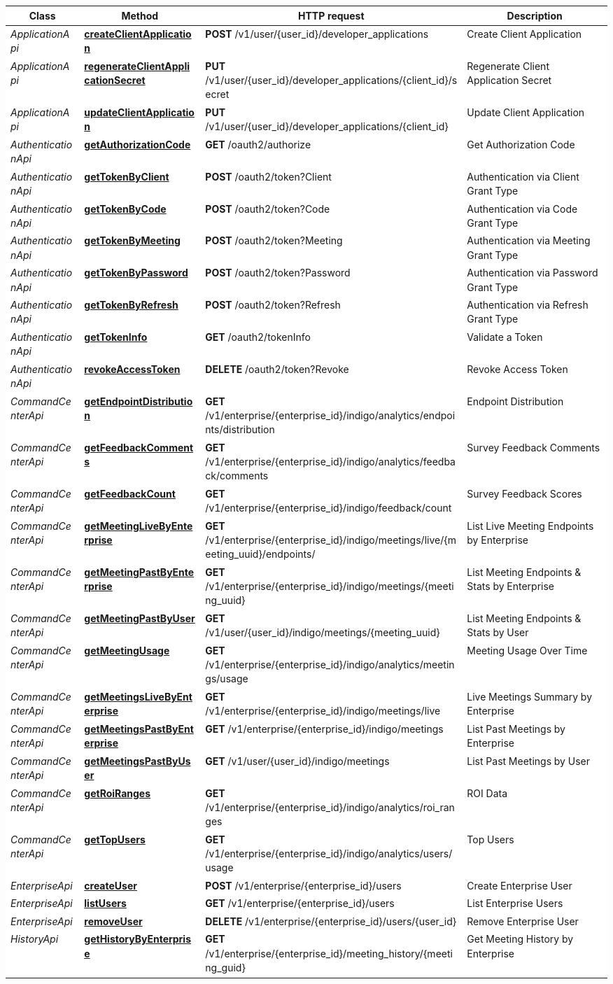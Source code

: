 Class | Method | HTTP request | Description
------------ | ------------- | ------------- | -------------
*ApplicationApi* | [**createClientApplication**](docs/Api/ApplicationApi.md#createclientapplication) | **POST** /v1/user/{user_id}/developer_applications | Create Client Application
*ApplicationApi* | [**regenerateClientApplicationSecret**](docs/Api/ApplicationApi.md#regenerateclientapplicationsecret) | **PUT** /v1/user/{user_id}/developer_applications/{client_id}/secret | Regenerate Client Application Secret
*ApplicationApi* | [**updateClientApplication**](docs/Api/ApplicationApi.md#updateclientapplication) | **PUT** /v1/user/{user_id}/developer_applications/{client_id} | Update Client Application
*AuthenticationApi* | [**getAuthorizationCode**](docs/Api/AuthenticationApi.md#getauthorizationcode) | **GET** /oauth2/authorize | Get Authorization Code
*AuthenticationApi* | [**getTokenByClient**](docs/Api/AuthenticationApi.md#gettokenbyclient) | **POST** /oauth2/token?Client | Authentication via Client Grant Type
*AuthenticationApi* | [**getTokenByCode**](docs/Api/AuthenticationApi.md#gettokenbycode) | **POST** /oauth2/token?Code | Authentication via Code Grant Type
*AuthenticationApi* | [**getTokenByMeeting**](docs/Api/AuthenticationApi.md#gettokenbymeeting) | **POST** /oauth2/token?Meeting | Authentication via Meeting Grant Type
*AuthenticationApi* | [**getTokenByPassword**](docs/Api/AuthenticationApi.md#gettokenbypassword) | **POST** /oauth2/token?Password | Authentication via Password Grant Type
*AuthenticationApi* | [**getTokenByRefresh**](docs/Api/AuthenticationApi.md#gettokenbyrefresh) | **POST** /oauth2/token?Refresh | Authentication via Refresh Grant Type
*AuthenticationApi* | [**getTokenInfo**](docs/Api/AuthenticationApi.md#gettokeninfo) | **GET** /oauth2/tokenInfo | Validate a Token
*AuthenticationApi* | [**revokeAccessToken**](docs/Api/AuthenticationApi.md#revokeaccesstoken) | **DELETE** /oauth2/token?Revoke | Revoke Access Token
*CommandCenterApi* | [**getEndpointDistribution**](docs/Api/CommandCenterApi.md#getendpointdistribution) | **GET** /v1/enterprise/{enterprise_id}/indigo/analytics/endpoints/distribution | Endpoint Distribution
*CommandCenterApi* | [**getFeedbackComments**](docs/Api/CommandCenterApi.md#getfeedbackcomments) | **GET** /v1/enterprise/{enterprise_id}/indigo/analytics/feedback/comments | Survey Feedback Comments
*CommandCenterApi* | [**getFeedbackCount**](docs/Api/CommandCenterApi.md#getfeedbackcount) | **GET** /v1/enterprise/{enterprise_id}/indigo/feedback/count | Survey Feedback Scores
*CommandCenterApi* | [**getMeetingLiveByEnterprise**](docs/Api/CommandCenterApi.md#getmeetinglivebyenterprise) | **GET** /v1/enterprise/{enterprise_id}/indigo/meetings/live/{meeting_uuid}/endpoints/ | List Live Meeting Endpoints by Enterprise
*CommandCenterApi* | [**getMeetingPastByEnterprise**](docs/Api/CommandCenterApi.md#getmeetingpastbyenterprise) | **GET** /v1/enterprise/{enterprise_id}/indigo/meetings/{meeting_uuid} | List Meeting Endpoints &amp; Stats by Enterprise
*CommandCenterApi* | [**getMeetingPastByUser**](docs/Api/CommandCenterApi.md#getmeetingpastbyuser) | **GET** /v1/user/{user_id}/indigo/meetings/{meeting_uuid} | List Meeting Endpoints &amp; Stats by User
*CommandCenterApi* | [**getMeetingUsage**](docs/Api/CommandCenterApi.md#getmeetingusage) | **GET** /v1/enterprise/{enterprise_id}/indigo/analytics/meetings/usage | Meeting Usage Over Time
*CommandCenterApi* | [**getMeetingsLiveByEnterprise**](docs/Api/CommandCenterApi.md#getmeetingslivebyenterprise) | **GET** /v1/enterprise/{enterprise_id}/indigo/meetings/live | Live Meetings Summary by Enterprise
*CommandCenterApi* | [**getMeetingsPastByEnterprise**](docs/Api/CommandCenterApi.md#getmeetingspastbyenterprise) | **GET** /v1/enterprise/{enterprise_id}/indigo/meetings | List Past Meetings by Enterprise
*CommandCenterApi* | [**getMeetingsPastByUser**](docs/Api/CommandCenterApi.md#getmeetingspastbyuser) | **GET** /v1/user/{user_id}/indigo/meetings | List Past Meetings by User
*CommandCenterApi* | [**getRoiRanges**](docs/Api/CommandCenterApi.md#getroiranges) | **GET** /v1/enterprise/{enterprise_id}/indigo/analytics/roi_ranges | ROI Data
*CommandCenterApi* | [**getTopUsers**](docs/Api/CommandCenterApi.md#gettopusers) | **GET** /v1/enterprise/{enterprise_id}/indigo/analytics/users/usage | Top Users
*EnterpriseApi* | [**createUser**](docs/Api/EnterpriseApi.md#createuser) | **POST** /v1/enterprise/{enterprise_id}/users | Create Enterprise User
*EnterpriseApi* | [**listUsers**](docs/Api/EnterpriseApi.md#listusers) | **GET** /v1/enterprise/{enterprise_id}/users | List Enterprise Users
*EnterpriseApi* | [**removeUser**](docs/Api/EnterpriseApi.md#removeuser) | **DELETE** /v1/enterprise/{enterprise_id}/users/{user_id} | Remove Enterprise User
*HistoryApi* | [**getHistoryByEnterprise**](docs/Api/HistoryApi.md#gethistorybyenterprise) | **GET** /v1/enterprise/{enterprise_id}/meeting_history/{meeting_guid} | Get Meeting History by Enterprise